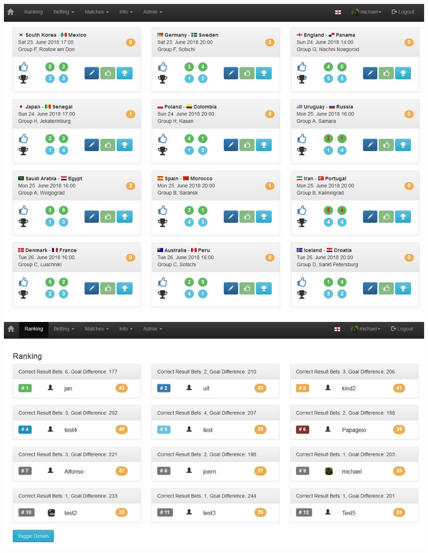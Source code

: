 ![FredBet Screenshot 1](extra/docs/screenshot/Screenshot1.jpg?raw=true "FredBet Screenshot 1")

![FredBet Screenshot 2](extra/docs/screenshot/Screenshot2.jpg?raw=true "FredBet Screenshot 2")
